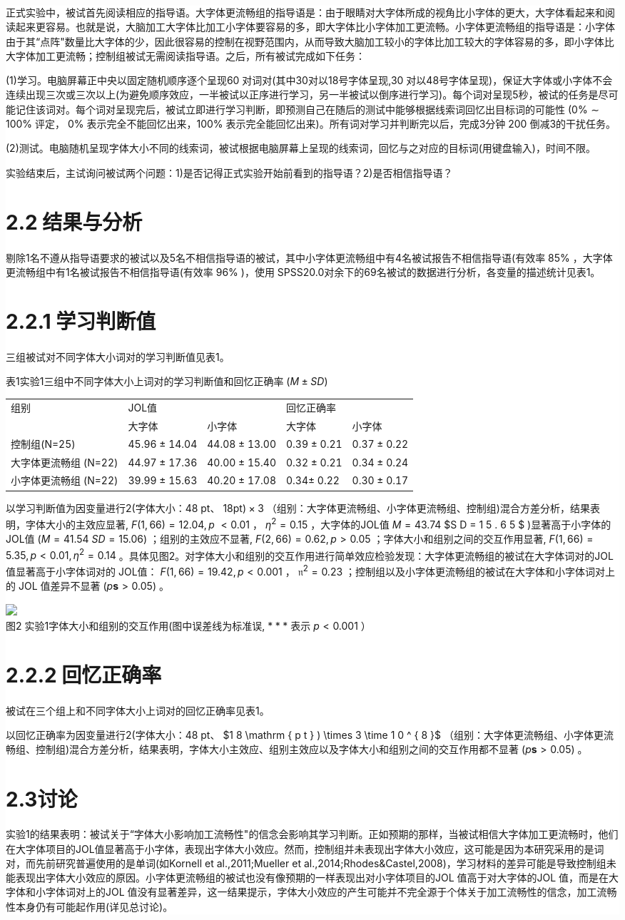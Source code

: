 正式实验中，被试首先阅读相应的指导语。大字体更流畅组的指导语是：由于眼睛对大字体所成的视角比小字体的更大，大字体看起来和阅读起来更容易。也就是说，大脑加工大字体比加工小字体要容易的多，即大字体比小字体加工更流畅。小字体更流畅组的指导语是：小字体由于其“点阵"数量比大字体的少，因此很容易的控制在视野范围内，从而导致大脑加工较小的字体比加工较大的字体容易的多，即小字体比大字体加工更流畅；控制组被试无需阅读指导语。之后，所有被试完成如下任务：

(1)学习。电脑屏幕正中央以固定随机顺序逐个呈现60 对词对(其中30对以18号字体呈现,30 对以48号字体呈现)，保证大字体或小字体不会连续出现三次或三次以上(为避免顺序效应，一半被试以正序进行学习，另一半被试以倒序进行学习)。每个词对呈现5秒，被试的任务是尽可能记住该词对。每个词对呈现完后，被试立即进行学习判断，即预测自己在随后的测试中能够根据线索词回忆出目标词的可能性 $( 0 \% { \sim } 1 0 0 \%$ 评定， $0 \%$ 表示完全不能回忆出来，$100 \%$ 表示完全能回忆出来)。所有词对学习并判断完以后，完成3分钟 200 倒减3的干扰任务。

(2)测试。电脑随机呈现字体大小不同的线索词，被试根据电脑屏幕上呈现的线索词，回忆与之对应的目标词(用键盘输入)，时间不限。

实验结束后，主试询问被试两个问题：1)是否记得正式实验开始前看到的指导语？2)是否相信指导语？

# 2.2 结果与分析

剔除1名不遵从指导语要求的被试以及5名不相信指导语的被试，其中小字体更流畅组中有4名被试报告不相信指导语(有效率 $8 5 \%$ ，大字体更流畅组中有1名被试报告不相信指导语(有效率 $9 6 \%$ )，使用 SPSS20.0对余下的69名被试的数据进行分析，各变量的描述统计见表1。

# 2.2.1 学习判断值

三组被试对不同字体大小词对的学习判断值见表1。

表1实验1三组中不同字体大小上词对的学习判断值和回忆正确率 $( M \pm S D )$   

<html><body><table><tr><td rowspan="2">组别</td><td colspan="2">JOL值</td><td colspan="2">回忆正确率</td></tr><tr><td>大字体</td><td>小字体</td><td>大字体</td><td>小字体</td></tr><tr><td>控制组(N=25)</td><td>45.96 ± 14.04</td><td>44.08 ± 13.00</td><td>0.39 ± 0.21</td><td>0.37 ± 0.22</td></tr><tr><td>大字体更流畅组 (N=22)</td><td>44.97 ± 17.36</td><td>40.00 ± 15.40</td><td>0.32 ± 0.21</td><td>0.34 ± 0.24</td></tr><tr><td>小字体更流畅组 (N=22)</td><td>39.99 ± 15.63</td><td>40.20 ± 17.08</td><td>0.34± 0.22</td><td>0.30 ± 0.17</td></tr></table></body></html>

以学习判断值为因变量进行2(字体大小：48 pt、 $1 8 \mathrm { p t } ) \times 3$ （组别：大字体更流畅组、小字体更流畅组、控制组)混合方差分析，结果表明，字体大小的主效应显著, $F ( 1 , 6 6 ) = 1 2 . 0 4 , p$ $< 0 . 0 1$ ， $\eta ^ { 2 } = 0 . 1 5$ ，大字体的JOL值 $M = 4 3 . 7 4$ $S D = 1 5 . 6 5 \$ )显著高于小字体的JOL值 $\scriptstyle ( M = 4 1 . 5 4$ $S D = 1 5 . 0 6 )$ ；组别的主效应不显著, $F ( 2 , 6 6 ) = 0 . 6 2 , p > 0 . 0 5$ ；字体大小和组别之间的交互作用显著, $F ( 1 , 6 6 ) = 5 . 3 5 , p < 0 . 0 1 , \eta ^ { 2 } = 0 . 1 4$ 。具体见图2。对字体大小和组别的交互作用进行简单效应检验发现：大字体更流畅组的被试在大字体词对的JOL值显著高于小字体词对的 JOL值： $F ( 1 , 6 6 ) = 1 9 . 4 2 , p < 0 . 0 0 1$ ， $\mathfrak { n } ^ { 2 } = 0 . 2 3$ ；控制组以及小字体更流畅组的被试在大字体和小字体词对上的 JOL 值差异不显著 $( p \mathbf { s } > 0 . 0 5 )$ 。

![](images/27a0916bd637091a9acb227ea8fbfd2fd6dad3578d1716bb1eee593a4a9c84ed.jpg)  
图2 实验1字体大小和组别的交互作用(图中误差线为标准误, $\ast \ast \ast$ 表示 $p < 0 . 0 0 1$ ）

# 2.2.2 回忆正确率

被试在三个组上和不同字体大小上词对的回忆正确率见表1。

以回忆正确率为因变量进行2(字体大小：48 pt、 $1 8 \mathrm { p t } ) \times 3 \time 1 0 ^ { 8 }$ （组别：大字体更流畅组、小字体更流畅组、控制组)混合方差分析，结果表明，字体大小主效应、组别主效应以及字体大小和组别之间的交互作用都不显著 $( p \mathbf { s } > 0 . 0 5 )$ 。

# 2.3讨论

实验1的结果表明：被试关于“字体大小影响加工流畅性"的信念会影响其学习判断。正如预期的那样，当被试相信大字体加工更流畅时，他们在大字体项目的JOL值显著高于小字体，表现出字体大小效应。然而，控制组并未表现出字体大小效应，这可能是因为本研究采用的是词对，而先前研究普遍使用的是单词(如Kornell et al.,2011;Mueller et al.,2014;Rhodes&Castel,2008)，学习材料的差异可能是导致控制组未能表现出字体大小效应的原因。小字体更流畅组的被试也没有像预期的一样表现出对小字体项目的JOL 值高于对大字体的JOL 值，而是在大字体和小字体词对上的JOL 值没有显著差异，这一结果提示，字体大小效应的产生可能并不完全源于个体关于加工流畅性的信念，加工流畅性本身仍有可能起作用(详见总讨论)。
